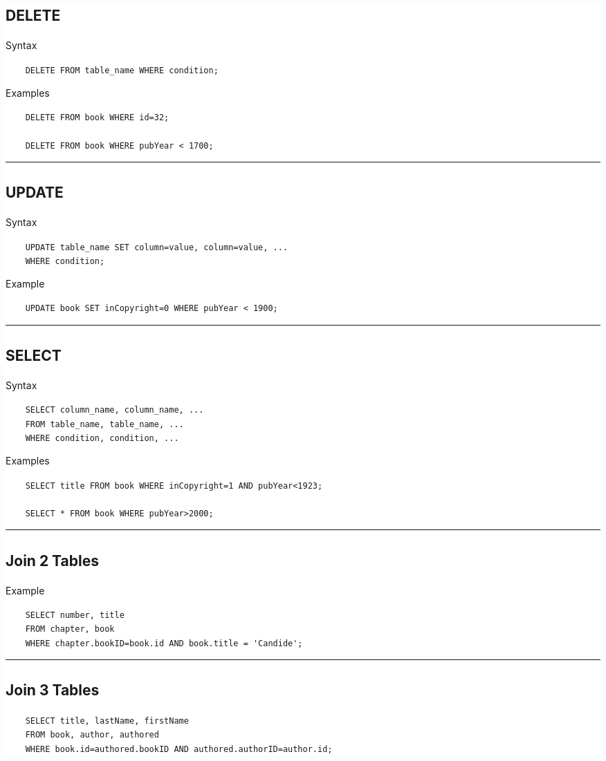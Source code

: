 ## DELETE

Syntax

        DELETE FROM table_name WHERE condition;

Examples

        DELETE FROM book WHERE id=32;

        DELETE FROM book WHERE pubYear < 1700;

---

## UPDATE

Syntax

        UPDATE table_name SET column=value, column=value, ... 
        WHERE condition;

Example

        UPDATE book SET inCopyright=0 WHERE pubYear < 1900;

---

## SELECT

Syntax

        SELECT column_name, column_name, ...
        FROM table_name, table_name, ...
        WHERE condition, condition, ...

Examples

        SELECT title FROM book WHERE inCopyright=1 AND pubYear<1923;

        SELECT * FROM book WHERE pubYear>2000;

----

## Join 2 Tables

Example

        SELECT number, title 
        FROM chapter, book
        WHERE chapter.bookID=book.id AND book.title = 'Candide';

----

## Join 3 Tables

        SELECT title, lastName, firstName 
        FROM book, author, authored
        WHERE book.id=authored.bookID AND authored.authorID=author.id;

